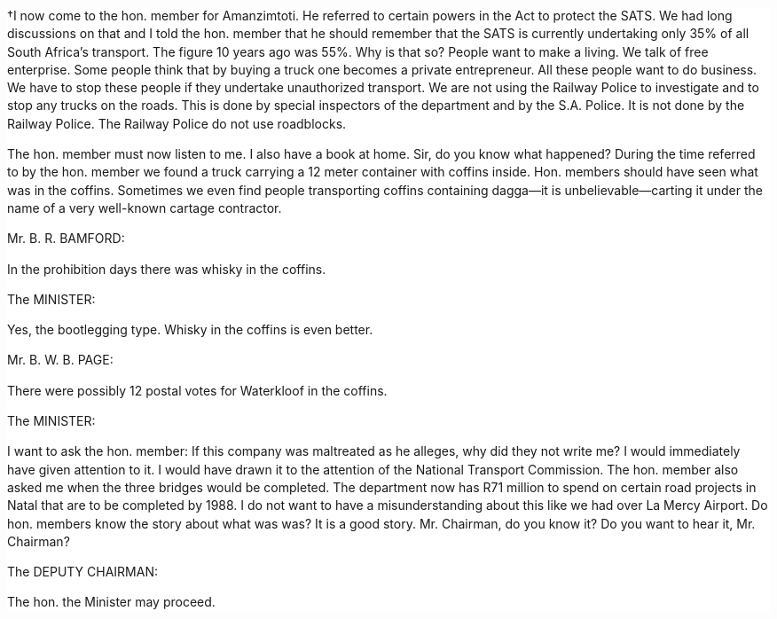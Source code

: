 <p>&#x2020;I now come to the hon. member for Amanzimtoti. He referred to certain powers in the Act to protect the SATS. We had long discussions on that and I told the hon. member that he should remember that the SATS is currently undertaking only 35% of all South Africa&#x2019;s transport. The figure 10 years ago was 55%. Why is that so? People want <span class="col_6207-6208" refersTo="page_1388"/>to make a living. We talk of free enterprise. Some people think that by buying a truck one becomes a private entrepreneur. All these people want to do business. We have to stop these people if they undertake unauthorized transport. We are not using the Railway Police to investigate and to stop any trucks on the roads. This is done by special inspectors of the department and by the S.A. Police. It is not done by the Railway Police. The Railway Police do not use roadblocks.</p>

<p>The hon. member must now listen to me. I also have a book at home. Sir, do you know what happened? During the time referred to by the hon. member we found a truck carrying a 12 meter container with coffins inside. Hon. members should have seen what was in the coffins. Sometimes we even find people transporting coffins containing dagga&#x2014;it is unbelievable&#x2014;carting it under the name of a very well-known cartage contractor.</p>

</speech>

<speech by="#bamford">

<from>Mr. <person refersTo="hansard_za">B. R. BAMFORD</person>:</from>

<p>In the prohibition days there was whisky in the coffins.</p>

</speech>

<speech by="#minister">

<from>The <person refersTo="hansard_za">MINISTER</person>:</from>

<p>Yes, the bootlegging type. Whisky in the coffins is even better.</p>

</speech>

<speech by="#page">

<from>Mr. <person refersTo="hansard_za">B. W. B. PAGE</person>:</from>

<p>There were possibly 12 postal votes for Waterkloof in the coffins.</p>

</speech>

<speech by="#minister">

<from>The <person refersTo="hansard_za">MINISTER</person>:</from>

<p>I want to ask the hon. member: If this company was maltreated as he alleges, why did they not write me? I would immediately have given attention to it. I would have drawn it to the attention of the National Transport Commission. The hon. member also asked me when the three bridges would be completed. The department now has R71 million to spend on certain road projects in Natal that are to be completed by 1988. I do not want to have a misunderstanding about this like we had over La Mercy Airport. Do hon. members know the story about what was was? It is a good story. Mr. Chairman, do you know it? Do you want to hear it, Mr. Chairman?</p>

</speech>

<speech by="#deputy_chairman">

<from>The <person refersTo="hansard_za">DEPUTY CHAIRMAN</person>:</from>

<p>The hon. the Minister may proceed.</p>
